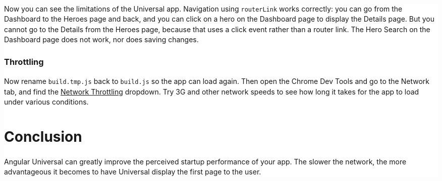 Now you can see the limitations of the Universal app.  Navigation using `routerLink` works correctly: you can go from the Dashboard to the Heroes page and back, and you can click on a hero on the Dashboard page to display the Details page.  But you cannot go to the Details from the Heroes page, because that uses a click event rather than a router link.  The Hero Search on the Dashboard page does not work, nor does saving changes.

### Throttling <a name="throttling"></a>

Now rename `build.tmp.js` back to `build.js` so the app can load again.  Then open the Chrome Dev Tools and go to the Network tab, and find the [Network Throttling](https://developers.google.com/web/tools/chrome-devtools/network-performance/reference#throttling) dropdown.  Try 3G and other network speeds to see how long it takes for the app to load under various conditions.

# Conclusion <a name="conclusion"></a>

Angular Universal can greatly improve the perceived startup performance of your app.  The slower the network, the more advantageous it becomes to have Universal display the first page to the user.
